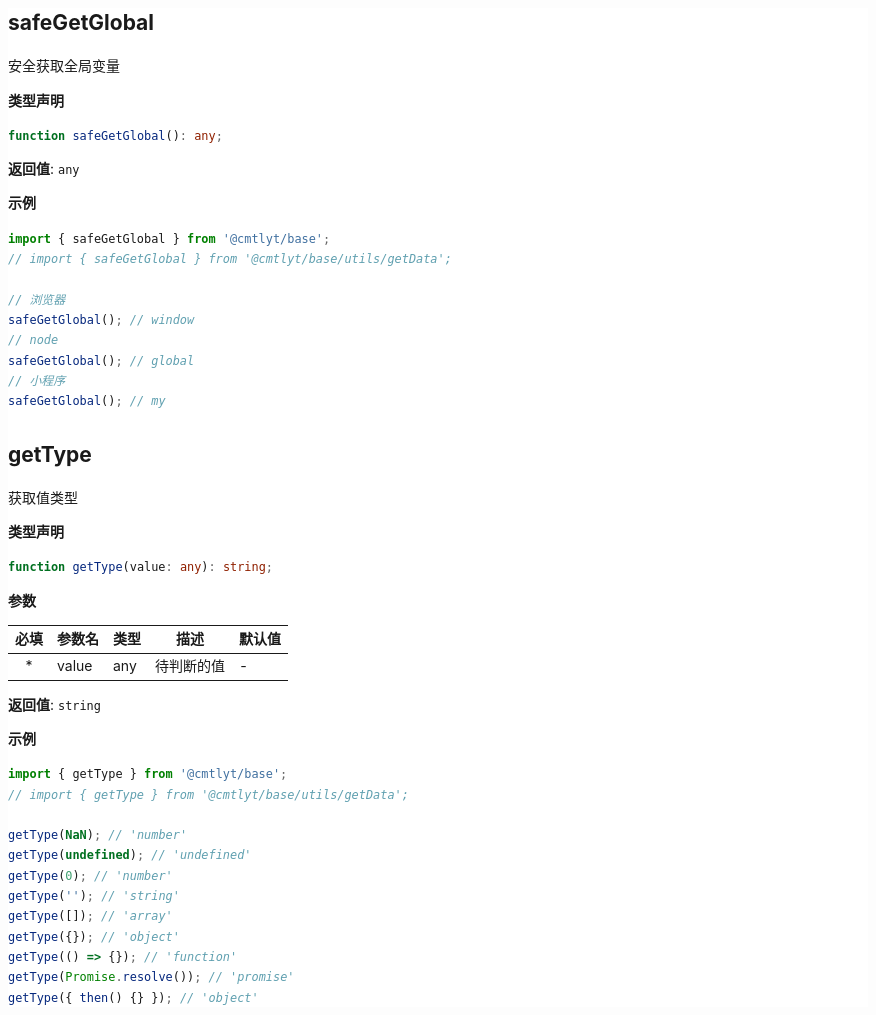 ## safeGetGlobal

安全获取全局变量

**类型声明**

```ts
function safeGetGlobal(): any;
```

**返回值**: `any`

**示例**

```ts
import { safeGetGlobal } from '@cmtlyt/base';
// import { safeGetGlobal } from '@cmtlyt/base/utils/getData';

// 浏览器
safeGetGlobal(); // window
// node
safeGetGlobal(); // global
// 小程序
safeGetGlobal(); // my
```

## getType

获取值类型

**类型声明**

```ts
function getType(value: any): string;
```

**参数**

| 必填 | 参数名 | 类型 | 描述       | 默认值 |
| :--: | ------ | ---- | ---------- | ------ |
|  \*  | value  | any  | 待判断的值 | -      |

**返回值**: `string`

**示例**

```ts
import { getType } from '@cmtlyt/base';
// import { getType } from '@cmtlyt/base/utils/getData';

getType(NaN); // 'number'
getType(undefined); // 'undefined'
getType(0); // 'number'
getType(''); // 'string'
getType([]); // 'array'
getType({}); // 'object'
getType(() => {}); // 'function'
getType(Promise.resolve()); // 'promise'
getType({ then() {} }); // 'object'
```
